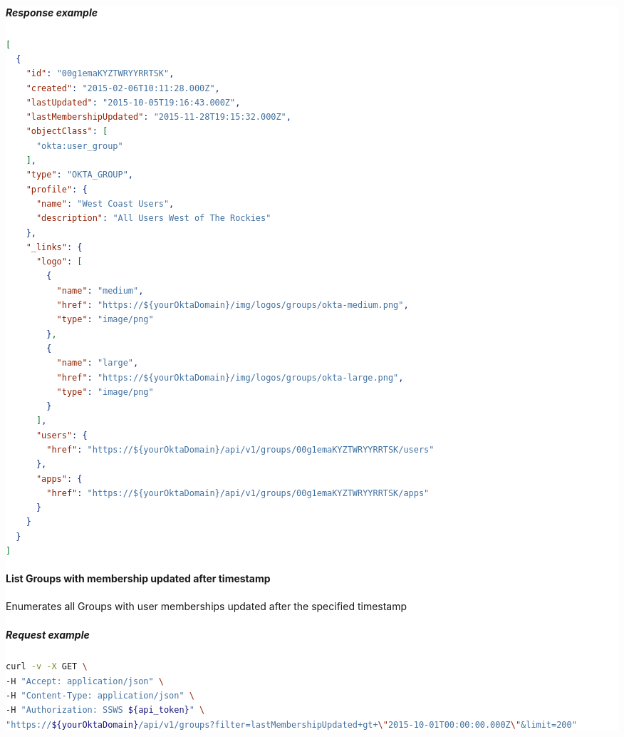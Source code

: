 ##### Response example

```json
[
  {
    "id": "00g1emaKYZTWRYYRRTSK",
    "created": "2015-02-06T10:11:28.000Z",
    "lastUpdated": "2015-10-05T19:16:43.000Z",
    "lastMembershipUpdated": "2015-11-28T19:15:32.000Z",
    "objectClass": [
      "okta:user_group"
    ],
    "type": "OKTA_GROUP",
    "profile": {
      "name": "West Coast Users",
      "description": "All Users West of The Rockies"
    },
    "_links": {
      "logo": [
        {
          "name": "medium",
          "href": "https://${yourOktaDomain}/img/logos/groups/okta-medium.png",
          "type": "image/png"
        },
        {
          "name": "large",
          "href": "https://${yourOktaDomain}/img/logos/groups/okta-large.png",
          "type": "image/png"
        }
      ],
      "users": {
        "href": "https://${yourOktaDomain}/api/v1/groups/00g1emaKYZTWRYYRRTSK/users"
      },
      "apps": {
        "href": "https://${yourOktaDomain}/api/v1/groups/00g1emaKYZTWRYYRRTSK/apps"
      }
    }
  }
]
```

#### List Groups with membership updated after timestamp

Enumerates all Groups with user memberships updated after the specified timestamp

##### Request example

```bash
curl -v -X GET \
-H "Accept: application/json" \
-H "Content-Type: application/json" \
-H "Authorization: SSWS ${api_token}" \
"https://${yourOktaDomain}/api/v1/groups?filter=lastMembershipUpdated+gt+\"2015-10-01T00:00:00.000Z\"&limit=200"
```
